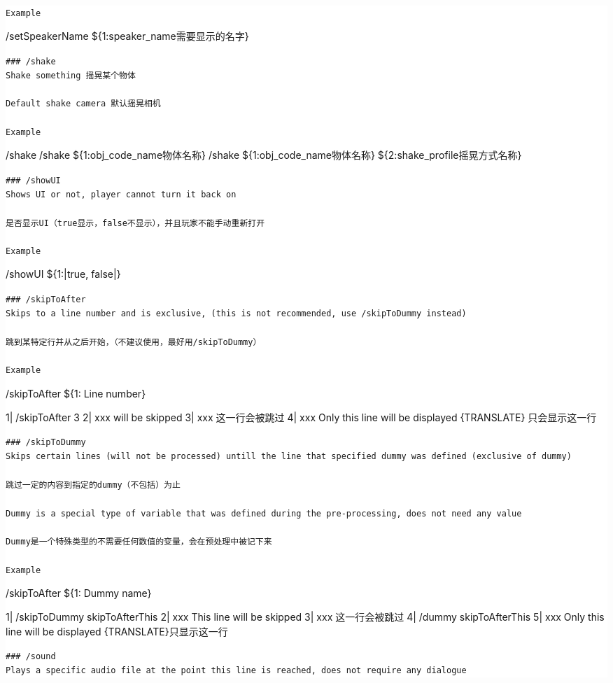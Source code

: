 ```
Example
```
/setSpeakerName ${1:speaker_name需要显示的名字}
```
### /shake
Shake something 摇晃某个物体

Default shake camera 默认摇晃相机

Example
```
/shake
/shake ${1:obj_code_name物体名称}
/shake ${1:obj_code_name物体名称} ${2:shake_profile摇晃方式名称}
```
### /showUI
Shows UI or not, player cannot turn it back on

是否显示UI（true显示，false不显示），并且玩家不能手动重新打开

Example
```
/showUI ${1:|true, false|}
```
### /skipToAfter
Skips to a line number and is exclusive, (this is not recommended, use /skipToDummy instead)

跳到某特定行并从之后开始，（不建议使用，最好用/skipToDummy）

Example
```
/skipToAfter ${1: Line number}
```

```
1| /skipToAfter 3
2| xxx will be skipped
3| xxx 这一行会被跳过
4| xxx Only this line will be displayed {TRANSLATE} 只会显示这一行
```
### /skipToDummy
Skips certain lines (will not be processed) untill the line that specified dummy was defined (exclusive of dummy)

跳过一定的内容到指定的dummy（不包括）为止

Dummy is a special type of variable that was defined during the pre-processing, does not need any value

Dummy是一个特殊类型的不需要任何数值的变量，会在预处理中被记下来

Example
```
/skipToAfter ${1: Dummy name}
```

```
1| /skipToDummy skipToAfterThis
2| xxx This line will be skipped
3| xxx 这一行会被跳过
4| /dummy skipToAfterThis
5| xxx Only this line will be displayed {TRANSLATE}只显示这一行
```
### /sound
Plays a specific audio file at the point this line is reached, does not require any dialogue

```